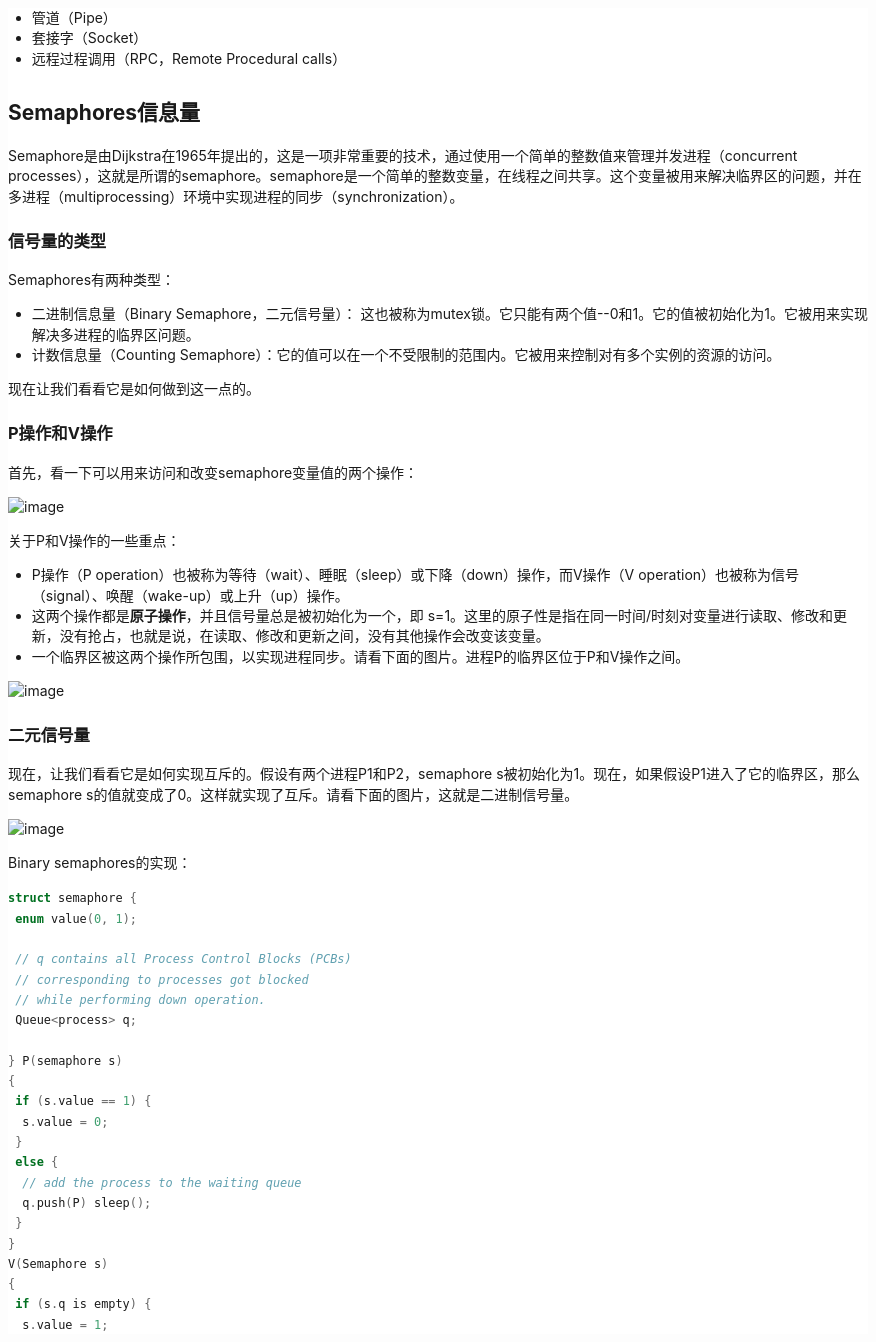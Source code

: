 - 管道（Pipe）
- 套接字（Socket）
- 远程过程调用（RPC，Remote Procedural calls）

## Semaphores信息量

Semaphore是由Dijkstra在1965年提出的，这是一项非常重要的技术，通过使用一个简单的整数值来管理并发进程（concurrent processes），这就是所谓的semaphore。semaphore是一个简单的整数变量，在线程之间共享。这个变量被用来解决临界区的问题，并在多进程（multiprocessing）环境中实现进程的同步（synchronization）。

### 信号量的类型

Semaphores有两种类型：

- 二进制信息量（Binary Semaphore，二元信号量）： 这也被称为mutex锁。它只能有两个值--0和1。它的值被初始化为1。它被用来实现解决多进程的临界区问题。
- 计数信息量（Counting Semaphore）：它的值可以在一个不受限制的范围内。它被用来控制对有多个实例的资源的访问。

现在让我们看看它是如何做到这一点的。

### P操作和V操作

首先，看一下可以用来访问和改变semaphore变量值的两个操作：

![image](https://cdn.staticaly.com/gh/jonsam-ng/image-hosting@master/2022/image.2hpmvwgp1dw0.webp)

关于P和V操作的一些重点：

- P操作（P operation）也被称为等待（wait）、睡眠（sleep）或下降（down）操作，而V操作（V operation）也被称为信号（signal）、唤醒（wake-up）或上升（up）操作。
- 这两个操作都是**原子操作**，并且信号量总是被初始化为一个，即 s=1。这里的原子性是指在同一时间/时刻对变量进行读取、修改和更新，没有抢占，也就是说，在读取、修改和更新之间，没有其他操作会改变该变量。
- 一个临界区被这两个操作所包围，以实现进程同步。请看下面的图片。进程P的临界区位于P和V操作之间。

![image](https://cdn.staticaly.com/gh/jonsam-ng/image-hosting@master/2022/image.92870j30ebc.webp)

### 二元信号量

现在，让我们看看它是如何实现互斥的。假设有两个进程P1和P2，semaphore s被初始化为1。现在，如果假设P1进入了它的临界区，那么semaphore s的值就变成了0。这样就实现了互斥。请看下面的图片，这就是二进制信号量。

![image](https://cdn.staticaly.com/gh/jonsam-ng/image-hosting@master/2022/image.k5slr66idkg.webp)

Binary semaphores的实现：

```c
struct semaphore {
 enum value(0, 1);

 // q contains all Process Control Blocks (PCBs)
 // corresponding to processes got blocked
 // while performing down operation.
 Queue<process> q;

} P(semaphore s)
{
 if (s.value == 1) {
  s.value = 0;
 }
 else {
  // add the process to the waiting queue
  q.push(P) sleep();
 }
}
V(Semaphore s)
{
 if (s.q is empty) {
  s.value = 1;
```